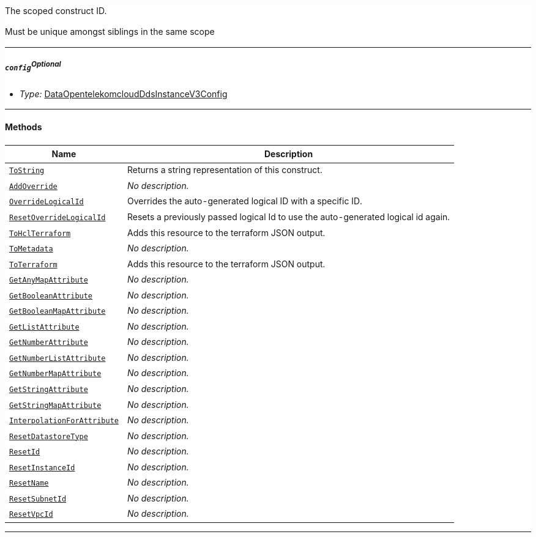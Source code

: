 The scoped construct ID.

Must be unique amongst siblings in the same scope

---

##### `config`<sup>Optional</sup> <a name="config" id="@cdktf/provider-opentelekomcloud.dataOpentelekomcloudDdsInstanceV3.DataOpentelekomcloudDdsInstanceV3.Initializer.parameter.config"></a>

- *Type:* <a href="#@cdktf/provider-opentelekomcloud.dataOpentelekomcloudDdsInstanceV3.DataOpentelekomcloudDdsInstanceV3Config">DataOpentelekomcloudDdsInstanceV3Config</a>

---

#### Methods <a name="Methods" id="Methods"></a>

| **Name** | **Description** |
| --- | --- |
| <code><a href="#@cdktf/provider-opentelekomcloud.dataOpentelekomcloudDdsInstanceV3.DataOpentelekomcloudDdsInstanceV3.toString">ToString</a></code> | Returns a string representation of this construct. |
| <code><a href="#@cdktf/provider-opentelekomcloud.dataOpentelekomcloudDdsInstanceV3.DataOpentelekomcloudDdsInstanceV3.addOverride">AddOverride</a></code> | *No description.* |
| <code><a href="#@cdktf/provider-opentelekomcloud.dataOpentelekomcloudDdsInstanceV3.DataOpentelekomcloudDdsInstanceV3.overrideLogicalId">OverrideLogicalId</a></code> | Overrides the auto-generated logical ID with a specific ID. |
| <code><a href="#@cdktf/provider-opentelekomcloud.dataOpentelekomcloudDdsInstanceV3.DataOpentelekomcloudDdsInstanceV3.resetOverrideLogicalId">ResetOverrideLogicalId</a></code> | Resets a previously passed logical Id to use the auto-generated logical id again. |
| <code><a href="#@cdktf/provider-opentelekomcloud.dataOpentelekomcloudDdsInstanceV3.DataOpentelekomcloudDdsInstanceV3.toHclTerraform">ToHclTerraform</a></code> | Adds this resource to the terraform JSON output. |
| <code><a href="#@cdktf/provider-opentelekomcloud.dataOpentelekomcloudDdsInstanceV3.DataOpentelekomcloudDdsInstanceV3.toMetadata">ToMetadata</a></code> | *No description.* |
| <code><a href="#@cdktf/provider-opentelekomcloud.dataOpentelekomcloudDdsInstanceV3.DataOpentelekomcloudDdsInstanceV3.toTerraform">ToTerraform</a></code> | Adds this resource to the terraform JSON output. |
| <code><a href="#@cdktf/provider-opentelekomcloud.dataOpentelekomcloudDdsInstanceV3.DataOpentelekomcloudDdsInstanceV3.getAnyMapAttribute">GetAnyMapAttribute</a></code> | *No description.* |
| <code><a href="#@cdktf/provider-opentelekomcloud.dataOpentelekomcloudDdsInstanceV3.DataOpentelekomcloudDdsInstanceV3.getBooleanAttribute">GetBooleanAttribute</a></code> | *No description.* |
| <code><a href="#@cdktf/provider-opentelekomcloud.dataOpentelekomcloudDdsInstanceV3.DataOpentelekomcloudDdsInstanceV3.getBooleanMapAttribute">GetBooleanMapAttribute</a></code> | *No description.* |
| <code><a href="#@cdktf/provider-opentelekomcloud.dataOpentelekomcloudDdsInstanceV3.DataOpentelekomcloudDdsInstanceV3.getListAttribute">GetListAttribute</a></code> | *No description.* |
| <code><a href="#@cdktf/provider-opentelekomcloud.dataOpentelekomcloudDdsInstanceV3.DataOpentelekomcloudDdsInstanceV3.getNumberAttribute">GetNumberAttribute</a></code> | *No description.* |
| <code><a href="#@cdktf/provider-opentelekomcloud.dataOpentelekomcloudDdsInstanceV3.DataOpentelekomcloudDdsInstanceV3.getNumberListAttribute">GetNumberListAttribute</a></code> | *No description.* |
| <code><a href="#@cdktf/provider-opentelekomcloud.dataOpentelekomcloudDdsInstanceV3.DataOpentelekomcloudDdsInstanceV3.getNumberMapAttribute">GetNumberMapAttribute</a></code> | *No description.* |
| <code><a href="#@cdktf/provider-opentelekomcloud.dataOpentelekomcloudDdsInstanceV3.DataOpentelekomcloudDdsInstanceV3.getStringAttribute">GetStringAttribute</a></code> | *No description.* |
| <code><a href="#@cdktf/provider-opentelekomcloud.dataOpentelekomcloudDdsInstanceV3.DataOpentelekomcloudDdsInstanceV3.getStringMapAttribute">GetStringMapAttribute</a></code> | *No description.* |
| <code><a href="#@cdktf/provider-opentelekomcloud.dataOpentelekomcloudDdsInstanceV3.DataOpentelekomcloudDdsInstanceV3.interpolationForAttribute">InterpolationForAttribute</a></code> | *No description.* |
| <code><a href="#@cdktf/provider-opentelekomcloud.dataOpentelekomcloudDdsInstanceV3.DataOpentelekomcloudDdsInstanceV3.resetDatastoreType">ResetDatastoreType</a></code> | *No description.* |
| <code><a href="#@cdktf/provider-opentelekomcloud.dataOpentelekomcloudDdsInstanceV3.DataOpentelekomcloudDdsInstanceV3.resetId">ResetId</a></code> | *No description.* |
| <code><a href="#@cdktf/provider-opentelekomcloud.dataOpentelekomcloudDdsInstanceV3.DataOpentelekomcloudDdsInstanceV3.resetInstanceId">ResetInstanceId</a></code> | *No description.* |
| <code><a href="#@cdktf/provider-opentelekomcloud.dataOpentelekomcloudDdsInstanceV3.DataOpentelekomcloudDdsInstanceV3.resetName">ResetName</a></code> | *No description.* |
| <code><a href="#@cdktf/provider-opentelekomcloud.dataOpentelekomcloudDdsInstanceV3.DataOpentelekomcloudDdsInstanceV3.resetSubnetId">ResetSubnetId</a></code> | *No description.* |
| <code><a href="#@cdktf/provider-opentelekomcloud.dataOpentelekomcloudDdsInstanceV3.DataOpentelekomcloudDdsInstanceV3.resetVpcId">ResetVpcId</a></code> | *No description.* |

---